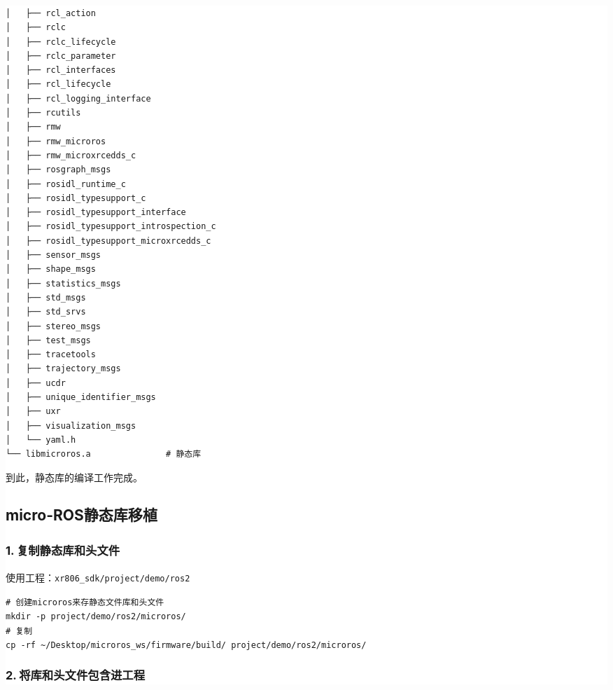 ```shell
│   ├── rcl_action
│   ├── rclc
│   ├── rclc_lifecycle
│   ├── rclc_parameter
│   ├── rcl_interfaces
│   ├── rcl_lifecycle
│   ├── rcl_logging_interface
│   ├── rcutils
│   ├── rmw
│   ├── rmw_microros
│   ├── rmw_microxrcedds_c
│   ├── rosgraph_msgs
│   ├── rosidl_runtime_c
│   ├── rosidl_typesupport_c
│   ├── rosidl_typesupport_interface
│   ├── rosidl_typesupport_introspection_c
│   ├── rosidl_typesupport_microxrcedds_c
│   ├── sensor_msgs
│   ├── shape_msgs
│   ├── statistics_msgs
│   ├── std_msgs
│   ├── std_srvs
│   ├── stereo_msgs
│   ├── test_msgs
│   ├── tracetools
│   ├── trajectory_msgs
│   ├── ucdr
│   ├── unique_identifier_msgs
│   ├── uxr
│   ├── visualization_msgs
│   └── yaml.h
└── libmicroros.a				# 静态库

```

到此，静态库的编译工作完成。

## micro-ROS静态库移植

### 1. 复制静态库和头文件

使用工程：`xr806_sdk/project/demo/ros2`

```shell
# 创建microros来存静态文件库和头文件
mkdir -p project/demo/ros2/microros/
# 复制
cp -rf ~/Desktop/microros_ws/firmware/build/ project/demo/ros2/microros/
```

### 2. 将库和头文件包含进工程
